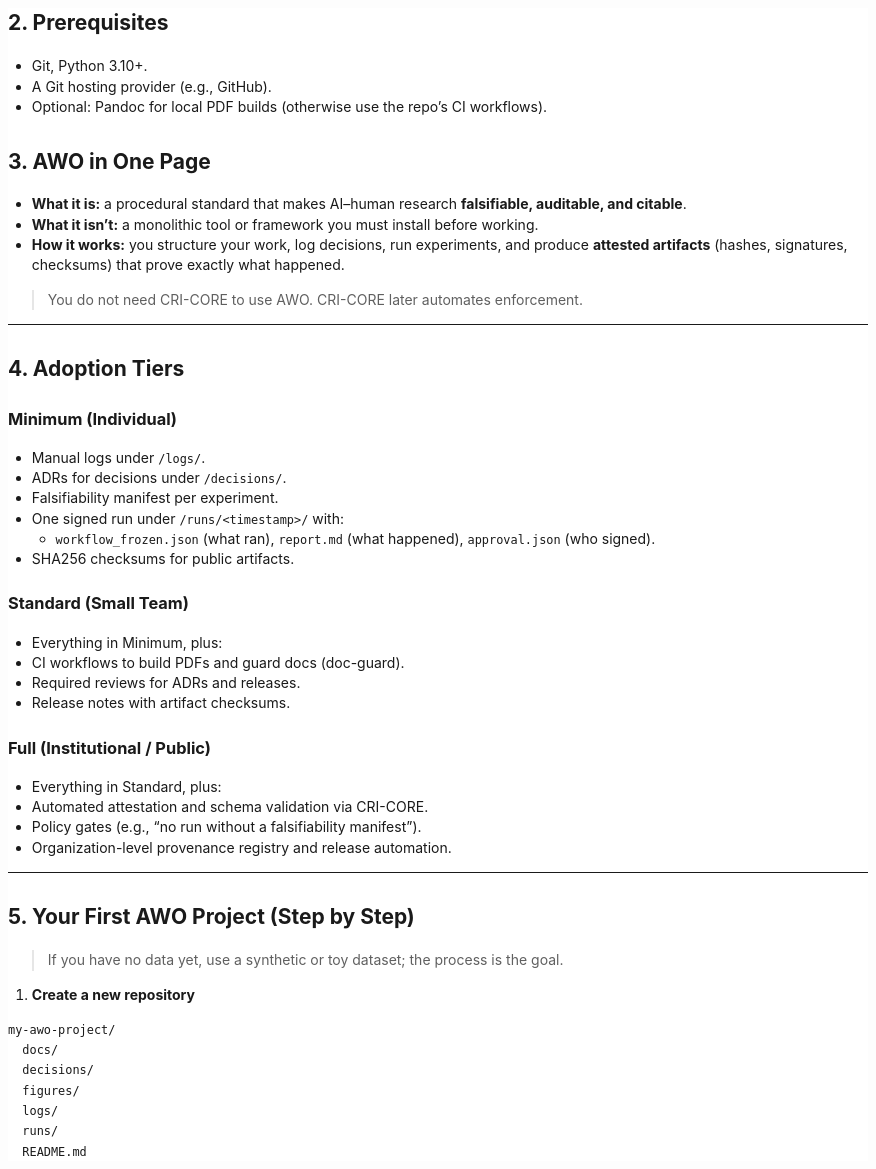 ## 2. Prerequisites
- Git, Python 3.10+.
- A Git hosting provider (e.g., GitHub).
- Optional: Pandoc for local PDF builds (otherwise use the repo’s CI workflows).

## 3. AWO in One Page
- **What it is:** a procedural standard that makes AI–human research **falsifiable, auditable, and citable**.
- **What it isn’t:** a monolithic tool or framework you must install before working.
- **How it works:** you structure your work, log decisions, run experiments, and produce **attested artifacts** (hashes, signatures, checksums) that prove exactly what happened.

> You do not need CRI-CORE to use AWO. CRI-CORE later automates enforcement.

---

## 4. Adoption Tiers

### Minimum (Individual)
- Manual logs under `/logs/`.
- ADRs for decisions under `/decisions/`.
- Falsifiability manifest per experiment.
- One signed run under `/runs/<timestamp>/` with:
  - `workflow_frozen.json` (what ran), `report.md` (what happened), `approval.json` (who signed).
- SHA256 checksums for public artifacts.

### Standard (Small Team)
- Everything in Minimum, plus:
- CI workflows to build PDFs and guard docs (doc-guard).
- Required reviews for ADRs and releases.
- Release notes with artifact checksums.

### Full (Institutional / Public)
- Everything in Standard, plus:
- Automated attestation and schema validation via CRI-CORE.
- Policy gates (e.g., “no run without a falsifiability manifest”).
- Organization-level provenance registry and release automation.

---

## 5. Your First AWO Project (Step by Step)

> If you have no data yet, use a synthetic or toy dataset; the process is the goal.

1) **Create a new repository**
```
my-awo-project/
  docs/
  decisions/
  figures/
  logs/
  runs/
  README.md
```
